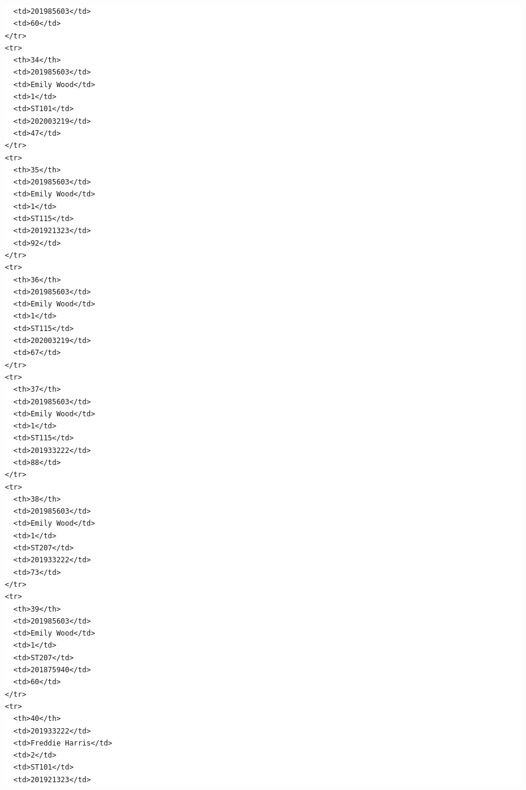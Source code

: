       <td>201985603</td>
      <td>60</td>
    </tr>
    <tr>
      <th>34</th>
      <td>201985603</td>
      <td>Emily Wood</td>
      <td>1</td>
      <td>ST101</td>
      <td>202003219</td>
      <td>47</td>
    </tr>
    <tr>
      <th>35</th>
      <td>201985603</td>
      <td>Emily Wood</td>
      <td>1</td>
      <td>ST115</td>
      <td>201921323</td>
      <td>92</td>
    </tr>
    <tr>
      <th>36</th>
      <td>201985603</td>
      <td>Emily Wood</td>
      <td>1</td>
      <td>ST115</td>
      <td>202003219</td>
      <td>67</td>
    </tr>
    <tr>
      <th>37</th>
      <td>201985603</td>
      <td>Emily Wood</td>
      <td>1</td>
      <td>ST115</td>
      <td>201933222</td>
      <td>88</td>
    </tr>
    <tr>
      <th>38</th>
      <td>201985603</td>
      <td>Emily Wood</td>
      <td>1</td>
      <td>ST207</td>
      <td>201933222</td>
      <td>73</td>
    </tr>
    <tr>
      <th>39</th>
      <td>201985603</td>
      <td>Emily Wood</td>
      <td>1</td>
      <td>ST207</td>
      <td>201875940</td>
      <td>60</td>
    </tr>
    <tr>
      <th>40</th>
      <td>201933222</td>
      <td>Freddie Harris</td>
      <td>2</td>
      <td>ST101</td>
      <td>201921323</td>